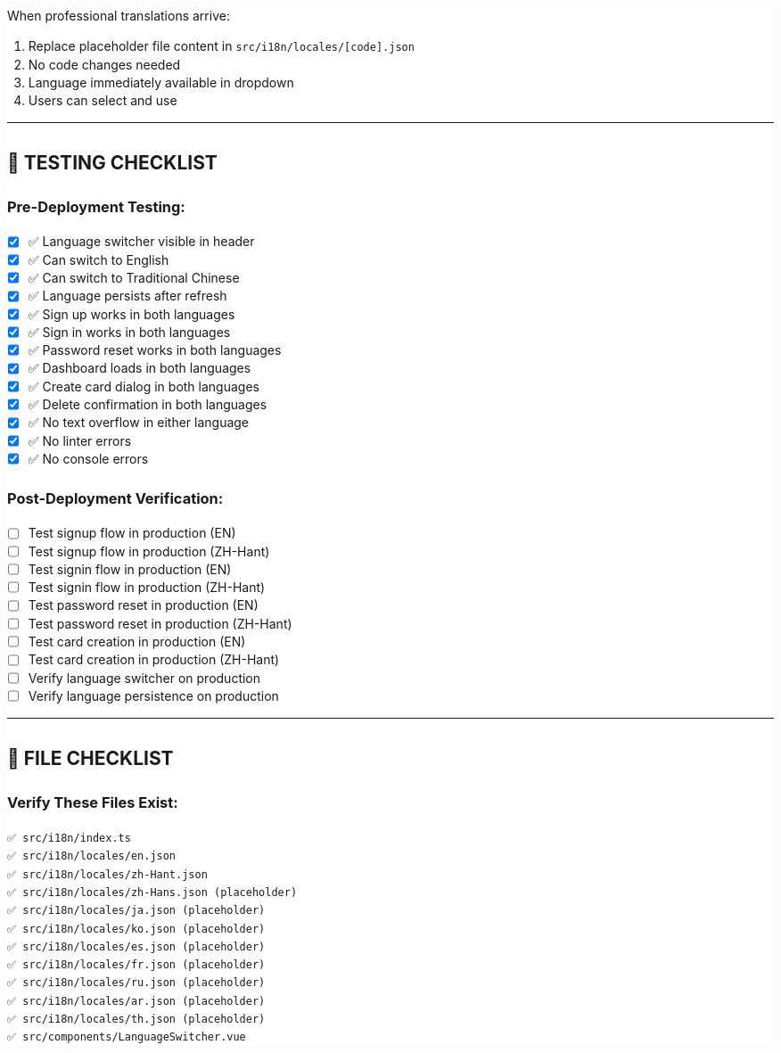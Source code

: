When professional translations arrive:

1. Replace placeholder file content in `src/i18n/locales/[code].json`
2. No code changes needed
3. Language immediately available in dropdown
4. Users can select and use

---

## 🧪 TESTING CHECKLIST

### Pre-Deployment Testing:

- [x] ✅ Language switcher visible in header
- [x] ✅ Can switch to English
- [x] ✅ Can switch to Traditional Chinese
- [x] ✅ Language persists after refresh
- [x] ✅ Sign up works in both languages
- [x] ✅ Sign in works in both languages
- [x] ✅ Password reset works in both languages
- [x] ✅ Dashboard loads in both languages
- [x] ✅ Create card dialog in both languages
- [x] ✅ Delete confirmation in both languages
- [x] ✅ No text overflow in either language
- [x] ✅ No linter errors
- [x] ✅ No console errors

### Post-Deployment Verification:

- [ ] Test signup flow in production (EN)
- [ ] Test signup flow in production (ZH-Hant)
- [ ] Test signin flow in production (EN)
- [ ] Test signin flow in production (ZH-Hant)
- [ ] Test password reset in production (EN)
- [ ] Test password reset in production (ZH-Hant)
- [ ] Test card creation in production (EN)
- [ ] Test card creation in production (ZH-Hant)
- [ ] Verify language switcher on production
- [ ] Verify language persistence on production

---

## 📁 FILE CHECKLIST

### Verify These Files Exist:

```
✅ src/i18n/index.ts
✅ src/i18n/locales/en.json
✅ src/i18n/locales/zh-Hant.json
✅ src/i18n/locales/zh-Hans.json (placeholder)
✅ src/i18n/locales/ja.json (placeholder)
✅ src/i18n/locales/ko.json (placeholder)
✅ src/i18n/locales/es.json (placeholder)
✅ src/i18n/locales/fr.json (placeholder)
✅ src/i18n/locales/ru.json (placeholder)
✅ src/i18n/locales/ar.json (placeholder)
✅ src/i18n/locales/th.json (placeholder)
✅ src/components/LanguageSwitcher.vue
```
